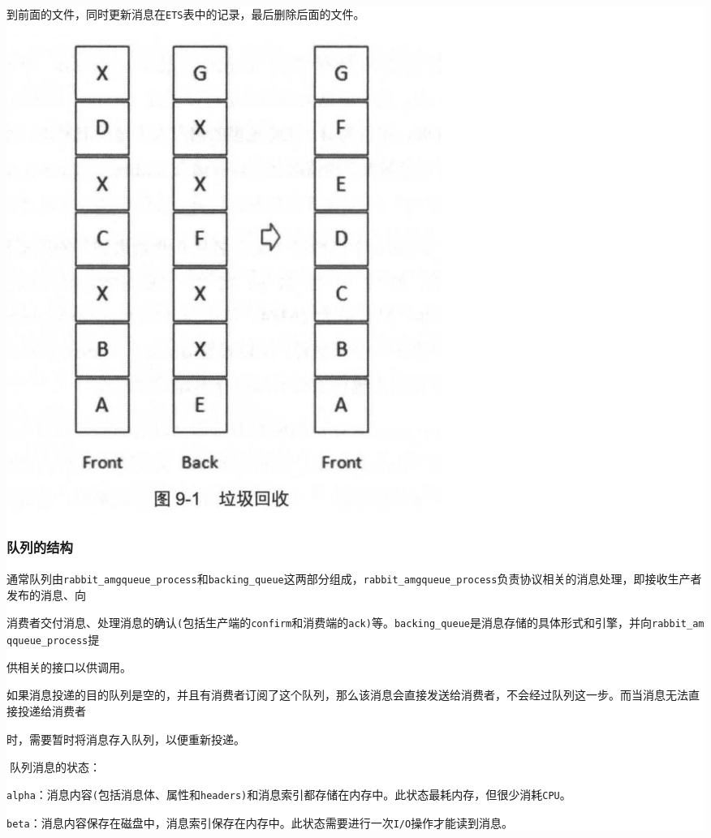 到前面的文件，同时更新消息在`ETS`表中的记录，最后删除后面的文件。

![](image/QQ截图20210804071531.png)



### 队列的结构

​		通常队列由`rabbit_amgqueue_process`和`backing_queue`这两部分组成，`rabbit_amgqueue_process`负责协议相关的消息处理，即接收生产者发布的消息、向

消费者交付消息、处理消息的确认`(`包括生产端的`confirm`和消费端的`ack)`等。`backing_queue`是消息存储的具体形式和引擎，并向`rabbit_amqqueue_process`提

供相关的接口以供调用。

​		如果消息投递的目的队列是空的，并且有消费者订阅了这个队列，那么该消息会直接发送给消费者，不会经过队列这一步。而当消息无法直接投递给消费者

时，需要暂时将消息存入队列，以便重新投递。

​		队列消息的状态：

​				`alpha`：消息内容`(`包括消息体、属性和`headers)`和消息索引都存储在内存中。此状态最耗内存，但很少消耗`CPU`。

​				`beta`：消息内容保存在磁盘中，消息索引保存在内存中。此状态需要进行一次`I/O`操作才能读到消息。
